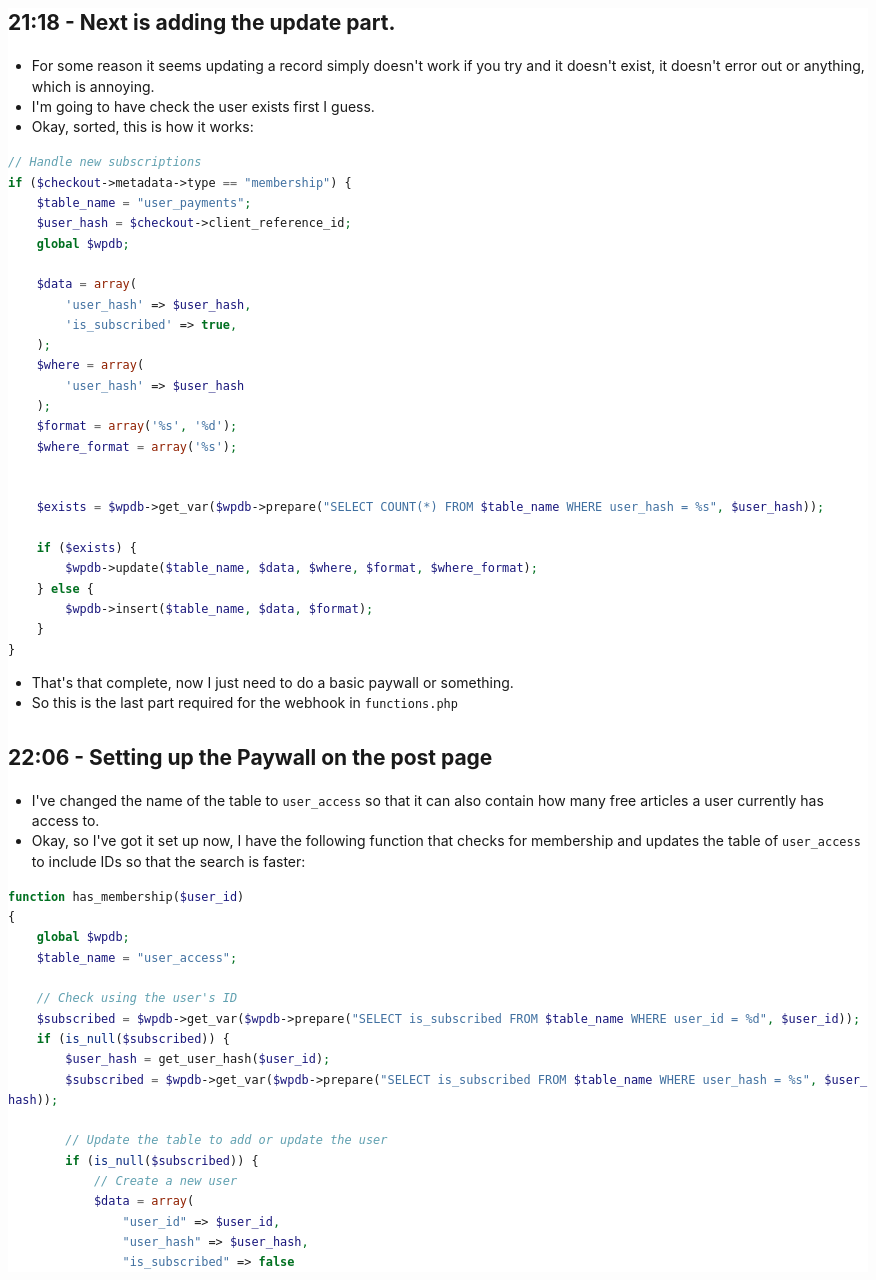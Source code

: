 ## 21:18 - Next is adding the update part.
- For some reason it seems updating a record simply doesn't work if you try and it doesn't exist, it doesn't error out or anything, which is annoying.
- I'm going to have check the user exists first I guess.
- Okay, sorted, this is how it works:
```php
// Handle new subscriptions
if ($checkout->metadata->type == "membership") {
	$table_name = "user_payments";
	$user_hash = $checkout->client_reference_id;
	global $wpdb;

	$data = array(
		'user_hash' => $user_hash,
		'is_subscribed' => true,
	);
	$where = array(
		'user_hash' => $user_hash
	);
	$format = array('%s', '%d');
	$where_format = array('%s');


	$exists = $wpdb->get_var($wpdb->prepare("SELECT COUNT(*) FROM $table_name WHERE user_hash = %s", $user_hash));

	if ($exists) {
		$wpdb->update($table_name, $data, $where, $format, $where_format);
	} else {
		$wpdb->insert($table_name, $data, $format);
	}
}
```
- That's that complete, now I just need to do a basic paywall or something.
- So this is the last part required for the webhook in `functions.php`

## 22:06 - Setting up the Paywall on the post page
- I've changed the name of the table to `user_access` so that it can also contain how many free articles a user currently has access to.
- Okay, so I've got it set up now, I have the following function that checks for membership and updates the table of `user_access` to include IDs so that the search is faster:
```php
function has_membership($user_id)
{
	global $wpdb;
	$table_name = "user_access";

	// Check using the user's ID
	$subscribed = $wpdb->get_var($wpdb->prepare("SELECT is_subscribed FROM $table_name WHERE user_id = %d", $user_id));
	if (is_null($subscribed)) {
		$user_hash = get_user_hash($user_id);
		$subscribed = $wpdb->get_var($wpdb->prepare("SELECT is_subscribed FROM $table_name WHERE user_hash = %s", $user_hash));

		// Update the table to add or update the user
		if (is_null($subscribed)) {
			// Create a new user
			$data = array(
				"user_id" => $user_id,
				"user_hash" => $user_hash,
				"is_subscribed" => false
```